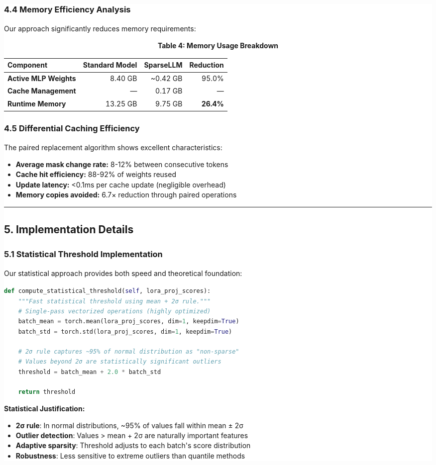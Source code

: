 ### 4.4 Memory Efficiency Analysis

Our approach significantly reduces memory requirements:

<div align="center">

**Table 4: Memory Usage Breakdown**

| Component | Standard Model | SparseLLM | Reduction |
|:----------|---------------:|----------:|----------:|
| **Active MLP Weights** | 8.40 GB | ~0.42 GB | 95.0% |
| **Cache Management** | — | 0.17 GB | — |
| **Runtime Memory** | 13.25 GB | 9.75 GB | **26.4%** |

</div>

### 4.5 Differential Caching Efficiency

The paired replacement algorithm shows excellent characteristics:

- **Average mask change rate:** 8-12% between consecutive tokens
- **Cache hit efficiency:** 88-92% of weights reused
- **Update latency:** <0.1ms per cache update (negligible overhead)
- **Memory copies avoided:** 6.7× reduction through paired operations

---

## 5. Implementation Details

### 5.1 Statistical Threshold Implementation

Our statistical approach provides both speed and theoretical foundation:

```python
def compute_statistical_threshold(self, lora_proj_scores):
    """Fast statistical threshold using mean + 2σ rule."""
    # Single-pass vectorized operations (highly optimized)
    batch_mean = torch.mean(lora_proj_scores, dim=1, keepdim=True)
    batch_std = torch.std(lora_proj_scores, dim=1, keepdim=True) 
    
    # 2σ rule captures ~95% of normal distribution as "non-sparse"
    # Values beyond 2σ are statistically significant outliers
    threshold = batch_mean + 2.0 * batch_std
    
    return threshold
```

**Statistical Justification:**
- **2σ rule**: In normal distributions, ~95% of values fall within mean ± 2σ
- **Outlier detection**: Values > mean + 2σ are naturally important features
- **Adaptive sparsity**: Threshold adjusts to each batch's score distribution
- **Robustness**: Less sensitive to extreme outliers than quantile methods
